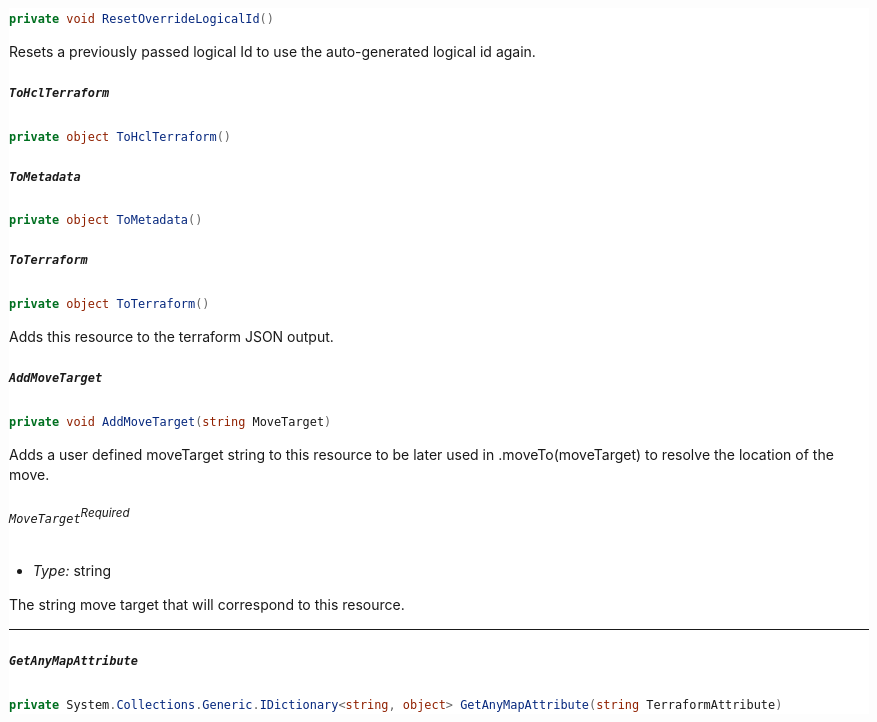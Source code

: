 ```csharp
private void ResetOverrideLogicalId()
```

Resets a previously passed logical Id to use the auto-generated logical id again.

##### `ToHclTerraform` <a name="ToHclTerraform" id="@cdktf/provider-opentelekomcloud.privateNatTransitIpV3.PrivateNatTransitIpV3.toHclTerraform"></a>

```csharp
private object ToHclTerraform()
```

##### `ToMetadata` <a name="ToMetadata" id="@cdktf/provider-opentelekomcloud.privateNatTransitIpV3.PrivateNatTransitIpV3.toMetadata"></a>

```csharp
private object ToMetadata()
```

##### `ToTerraform` <a name="ToTerraform" id="@cdktf/provider-opentelekomcloud.privateNatTransitIpV3.PrivateNatTransitIpV3.toTerraform"></a>

```csharp
private object ToTerraform()
```

Adds this resource to the terraform JSON output.

##### `AddMoveTarget` <a name="AddMoveTarget" id="@cdktf/provider-opentelekomcloud.privateNatTransitIpV3.PrivateNatTransitIpV3.addMoveTarget"></a>

```csharp
private void AddMoveTarget(string MoveTarget)
```

Adds a user defined moveTarget string to this resource to be later used in .moveTo(moveTarget) to resolve the location of the move.

###### `MoveTarget`<sup>Required</sup> <a name="MoveTarget" id="@cdktf/provider-opentelekomcloud.privateNatTransitIpV3.PrivateNatTransitIpV3.addMoveTarget.parameter.moveTarget"></a>

- *Type:* string

The string move target that will correspond to this resource.

---

##### `GetAnyMapAttribute` <a name="GetAnyMapAttribute" id="@cdktf/provider-opentelekomcloud.privateNatTransitIpV3.PrivateNatTransitIpV3.getAnyMapAttribute"></a>

```csharp
private System.Collections.Generic.IDictionary<string, object> GetAnyMapAttribute(string TerraformAttribute)
```
